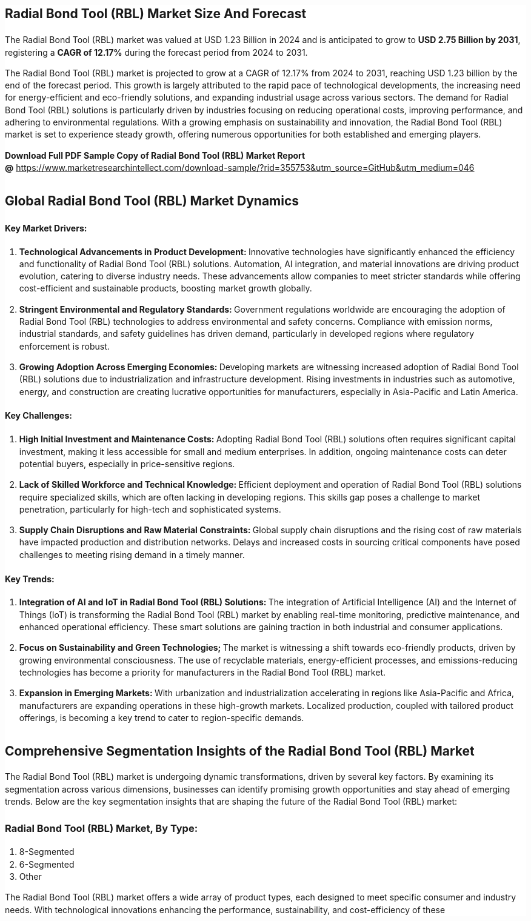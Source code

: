 <h2>Radial Bond Tool (RBL) Market Size And Forecast</h2><p>The Radial Bond Tool (RBL) market was valued at USD 1.23 Billion in 2024 and is anticipated to grow to <strong>USD 2.75 Billion by 2031</strong>, registering a <strong>CAGR of 12.17%</strong> during the forecast period from 2024 to 2031.</p><p>The Radial Bond Tool (RBL) market is projected to grow at a CAGR of 12.17% from 2024 to 2031, reaching USD 1.23 billion by the end of the forecast period. This growth is largely attributed to the rapid pace of technological developments, the increasing need for energy-efficient and eco-friendly solutions, and expanding industrial usage across various sectors. The demand for Radial Bond Tool (RBL) solutions is particularly driven by industries focusing on reducing operational costs, improving performance, and adhering to environmental regulations. With a growing emphasis on sustainability and innovation, the Radial Bond Tool (RBL) market is set to experience steady growth, offering numerous opportunities for both established and emerging players.</p><p><strong>Download Full PDF Sample Copy of Radial Bond Tool (RBL) Market Report @</strong>&nbsp;<a href="https://www.marketresearchintellect.com/download-sample/?rid=355753&amp;utm_source=GitHub&amp;utm_medium=046">https://www.marketresearchintellect.com/download-sample/?rid=355753&amp;utm_source=GitHub&amp;utm_medium=046</a></p><h2>Global Radial Bond Tool (RBL) Market Dynamics</h2><h4><strong>Key Market Drivers:</strong></h4><ol><li><p><strong>Technological Advancements in Product Development:&nbsp;</strong>Innovative technologies have significantly enhanced the efficiency and functionality of Radial Bond Tool (RBL) solutions. Automation, AI integration, and material innovations are driving product evolution, catering to diverse industry needs. These advancements allow companies to meet stricter standards while offering cost-efficient and sustainable products, boosting market growth globally.</p></li><li><p><strong>Stringent Environmental and Regulatory Standards:&nbsp;</strong>Government regulations worldwide are encouraging the adoption of Radial Bond Tool (RBL) technologies to address environmental and safety concerns. Compliance with emission norms, industrial standards, and safety guidelines has driven demand, particularly in developed regions where regulatory enforcement is robust.</p></li><li><p><strong>Growing Adoption Across Emerging Economies:&nbsp;</strong>Developing markets are witnessing increased adoption of Radial Bond Tool (RBL) solutions due to industrialization and infrastructure development. Rising investments in industries such as automotive, energy, and construction are creating lucrative opportunities for manufacturers, especially in Asia-Pacific and Latin America.</p></li></ol><h4><strong>Key Challenges:</strong></h4><ol><li><p><strong>High Initial Investment and Maintenance Costs:&nbsp;</strong>Adopting Radial Bond Tool (RBL) solutions often requires significant capital investment, making it less accessible for small and medium enterprises. In addition, ongoing maintenance costs can deter potential buyers, especially in price-sensitive regions.</p></li><li><p><strong>Lack of Skilled Workforce and Technical Knowledge:&nbsp;</strong>Efficient deployment and operation of Radial Bond Tool (RBL) solutions require specialized skills, which are often lacking in developing regions. This skills gap poses a challenge to market penetration, particularly for high-tech and sophisticated systems.</p></li><li><p><strong>Supply Chain Disruptions and Raw Material Constraints:&nbsp;</strong>Global supply chain disruptions and the rising cost of raw materials have impacted production and distribution networks. Delays and increased costs in sourcing critical components have posed challenges to meeting rising demand in a timely manner.</p></li></ol><h4><strong>Key Trends:</strong></h4><ol><li><p><strong>Integration of AI and IoT in Radial Bond Tool (RBL) Solutions:&nbsp;</strong>The integration of Artificial Intelligence (AI) and the Internet of Things (IoT) is transforming the Radial Bond Tool (RBL) market by enabling real-time monitoring, predictive maintenance, and enhanced operational efficiency. These smart solutions are gaining traction in both industrial and consumer applications.</p></li><li><p><strong>Focus on Sustainability and Green Technologies;&nbsp;</strong>The market is witnessing a shift towards eco-friendly products, driven by growing environmental consciousness. The use of recyclable materials, energy-efficient processes, and emissions-reducing technologies has become a priority for manufacturers in the Radial Bond Tool (RBL) market.</p></li><li><p><strong>Expansion in Emerging Markets:&nbsp;</strong>With urbanization and industrialization accelerating in regions like Asia-Pacific and Africa, manufacturers are expanding operations in these high-growth markets. Localized production, coupled with tailored product offerings, is becoming a key trend to cater to region-specific demands.</p></li></ol><div class="article-main__content" data-test-id="publishing-text-block"><h2>Comprehensive Segmentation Insights of the Radial Bond Tool (RBL) Market</h2><p>The Radial Bond Tool (RBL) market is undergoing dynamic transformations, driven by several key factors. By examining its segmentation across various dimensions, businesses can identify promising growth opportunities and stay ahead of emerging trends. Below are the key segmentation insights that are shaping the future of the Radial Bond Tool (RBL) market:</p><h3><strong>Radial Bond Tool (RBL) Market, By Type:<br /></strong></h3><ol><li>8-Segmented<li> 6-Segmented<li> Other</li></ol><p>The Radial Bond Tool (RBL) market offers a wide array of product types, each designed to meet specific consumer and industry needs. With technological innovations enhancing the performance, sustainability, and cost-efficiency of these